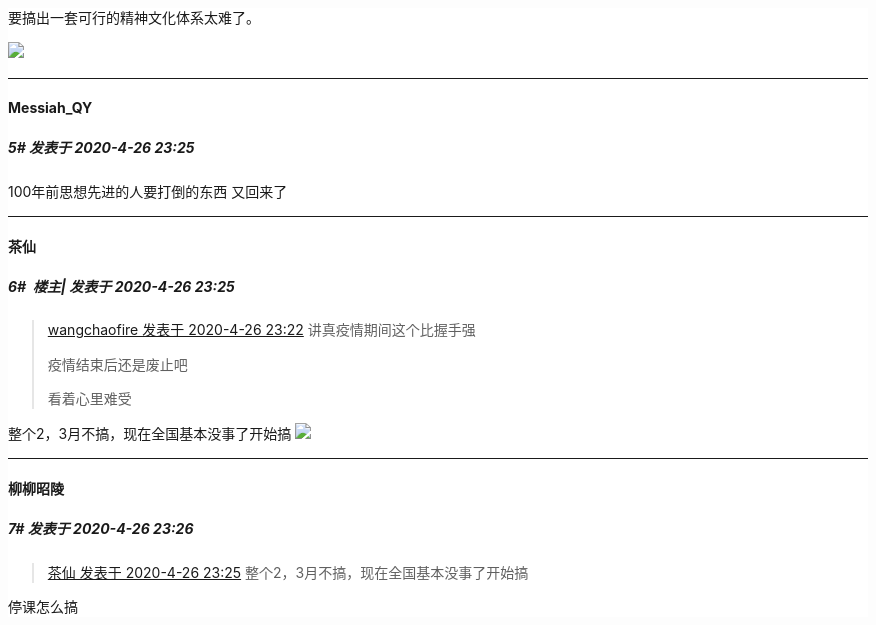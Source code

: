 
要搞出一套可行的精神文化体系太难了。

<img src="https://static.saraba1st.com/image/smiley/face2017/001.png" referrerpolicy="no-referrer">







*****

####  Messiah_QY  
##### 5#       发表于 2020-4-26 23:25




100年前思想先进的人要打倒的东西 又回来了







*****

####  茶仙  
##### 6#         楼主| 发表于 2020-4-26 23:25



<blockquote><a href="httphttps://bbs.saraba1st.com/2b/forum.php?mod=redirect&amp;goto=findpost&amp;pid=47216874&amp;ptid=1929924" target="_blank">wangchaofire 发表于 2020-4-26 23:22</a>
讲真疫情期间这个比握手强

疫情结束后还是废止吧

看着心里难受</blockquote>
整个2，3月不搞，现在全国基本没事了开始搞
<img src="https://static.saraba1st.com/image/smiley/face2017/048.png" referrerpolicy="no-referrer">







*****

####  柳柳昭陵  
##### 7#       发表于 2020-4-26 23:26



<blockquote><a href="httphttps://bbs.saraba1st.com/2b/forum.php?mod=redirect&amp;goto=findpost&amp;pid=47216896&amp;ptid=1929924" target="_blank">茶仙 发表于 2020-4-26 23:25</a>
整个2，3月不搞，现在全国基本没事了开始搞</blockquote>
停课怎么搞





